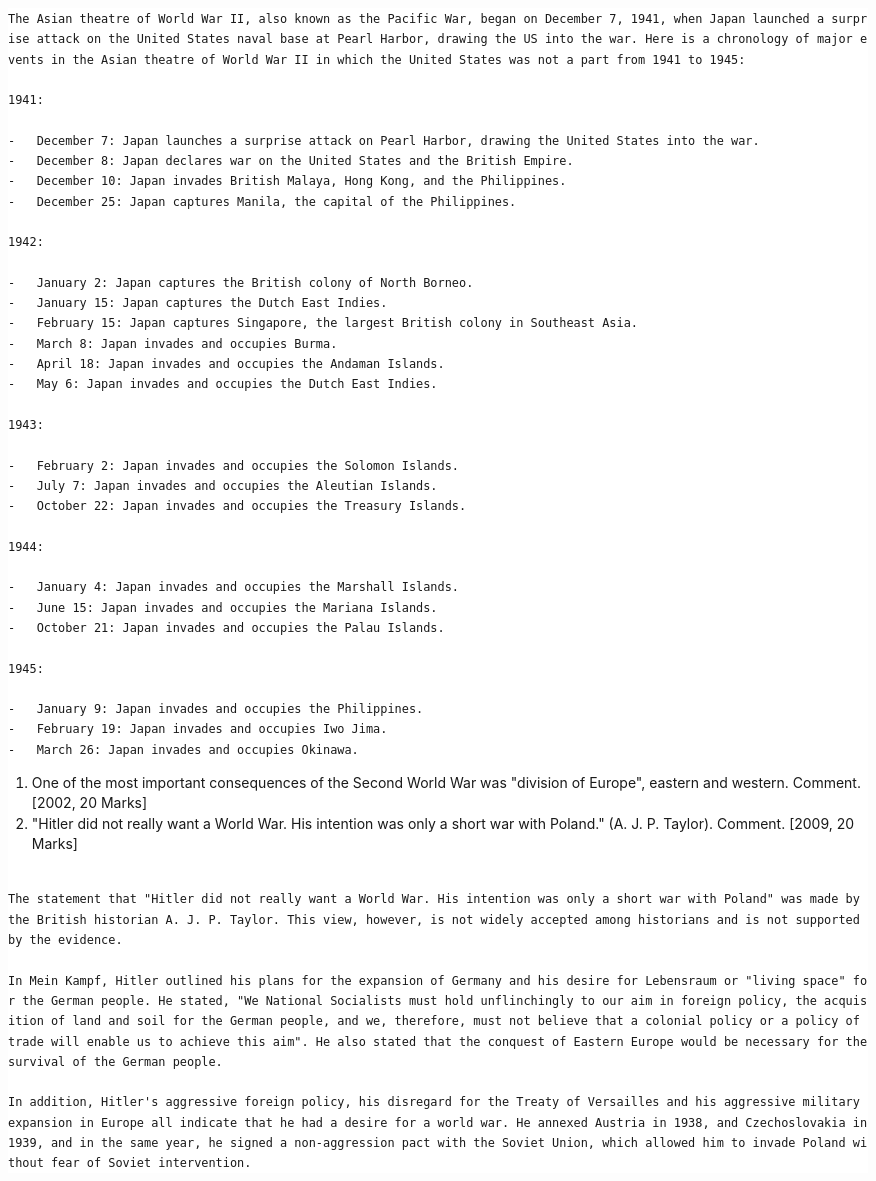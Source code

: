 ```ad-Answer
The Asian theatre of World War II, also known as the Pacific War, began on December 7, 1941, when Japan launched a surprise attack on the United States naval base at Pearl Harbor, drawing the US into the war. Here is a chronology of major events in the Asian theatre of World War II in which the United States was not a part from 1941 to 1945:

1941:

-   December 7: Japan launches a surprise attack on Pearl Harbor, drawing the United States into the war.
-   December 8: Japan declares war on the United States and the British Empire.
-   December 10: Japan invades British Malaya, Hong Kong, and the Philippines.
-   December 25: Japan captures Manila, the capital of the Philippines.

1942:

-   January 2: Japan captures the British colony of North Borneo.
-   January 15: Japan captures the Dutch East Indies.
-   February 15: Japan captures Singapore, the largest British colony in Southeast Asia.
-   March 8: Japan invades and occupies Burma.
-   April 18: Japan invades and occupies the Andaman Islands.
-   May 6: Japan invades and occupies the Dutch East Indies.

1943:

-   February 2: Japan invades and occupies the Solomon Islands.
-   July 7: Japan invades and occupies the Aleutian Islands.
-   October 22: Japan invades and occupies the Treasury Islands.

1944:

-   January 4: Japan invades and occupies the Marshall Islands.
-   June 15: Japan invades and occupies the Mariana Islands.
-   October 21: Japan invades and occupies the Palau Islands.

1945:

-   January 9: Japan invades and occupies the Philippines.
-   February 19: Japan invades and occupies Iwo Jima.
-   March 26: Japan invades and occupies Okinawa.

```

1. One of the most important consequences of the Second World War was "division of Europe", eastern and western. Comment. [2002, 20 Marks]
2. "Hitler did not really want a World War. His intention was only a short war with Poland." (A. J. P. Taylor). Comment. [2009, 20 Marks]

```ad-Answer

The statement that "Hitler did not really want a World War. His intention was only a short war with Poland" was made by the British historian A. J. P. Taylor. This view, however, is not widely accepted among historians and is not supported by the evidence.

In Mein Kampf, Hitler outlined his plans for the expansion of Germany and his desire for Lebensraum or "living space" for the German people. He stated, "We National Socialists must hold unflinchingly to our aim in foreign policy, the acquisition of land and soil for the German people, and we, therefore, must not believe that a colonial policy or a policy of trade will enable us to achieve this aim". He also stated that the conquest of Eastern Europe would be necessary for the survival of the German people.

In addition, Hitler's aggressive foreign policy, his disregard for the Treaty of Versailles and his aggressive military expansion in Europe all indicate that he had a desire for a world war. He annexed Austria in 1938, and Czechoslovakia in 1939, and in the same year, he signed a non-aggression pact with the Soviet Union, which allowed him to invade Poland without fear of Soviet intervention.
```